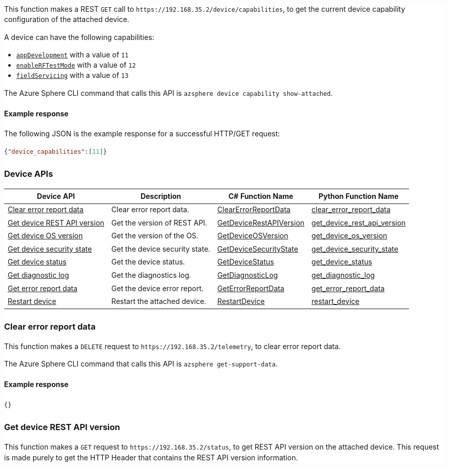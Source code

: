This function makes a REST `GET` call to `https://192.168.35.2/device/capabilities`, to get the current device capability configuration of the attached device.

A device can have the following capabilities:
- [`appDevelopment`](https://learn.microsoft.com/azure-sphere/app-development/device-capabilities#the-appdevelopment-capability) with a value of `11`
- [`enableRFTestMode`](https://learn.microsoft.com/azure-sphere/app-development/device-capabilities#the-enablerftestmode-capability) with a value of `12`
- [`fieldServicing`](https://learn.microsoft.com/azure-sphere/app-development/device-capabilities#the-fieldservicing-capability) with a value of `13`

The Azure Sphere CLI command that calls this API is  `azsphere device capability show-attached`.

#### Example response

The following JSON is the example response for a successful HTTP/GET request:

```JSON
{"device_capabilities":[11]}
```

### Device APIs

| Device API                                                            | Description                                           | C# Function Name | Python Function Name |
| ----------------------------------------------------------------------| ----------------------------------------------------- | -------------- | ------------------ |
| [Clear error report data](#clear-error-report-data)                   | Clear error report data.                              | [ClearErrorReportData](./CSharp/Nuget/Package/Device.cs) | [clear_error_report_data](./Python/package/azuresphere_device_api/device.py) |
| [Get device REST API version](#get-device-rest-api-version)           | Get the version of REST API.                          | [GetDeviceRestAPIVersion](./CSharp/Nuget/Package/Device.cs) | [get_device_rest_api_version](./Python/package/azuresphere_device_api/device.py) |
| [Get device OS version](#get-device-os-version)                       | Get the version of the OS.                            | [GetDeviceOSVersion](./CSharp/Nuget/Package/Device.cs) | [get_device_os_version](./Python/package/azuresphere_device_api/device.py) |
| [Get device security state](#get-device-security-state)               | Get the device security state.                         | [GetDeviceSecurityState](./CSharp/Nuget/Package/Device.cs) | [get_device_security_state](./Python/package/azuresphere_device_api/device.py) |
| [Get device status](#get-device-status)                               | Get the device status.                               | [GetDeviceStatus](./CSharp/Nuget/Package/Device.cs) | [get_device_status](./Python/package/azuresphere_device_api/device.py) |
| [Get diagnostic log](#get-diagnostic-log)                             | Get the diagnostics log.                              | [GetDiagnosticLog](./CSharp/Nuget/Package/Device.cs) | [get_diagnostic_log](./Python/package/azuresphere_device_api/device.py) |
| [Get error report data](#set-error-report-data)                       | Get the device error report.                          | [GetErrorReportData](./CSharp/Nuget/Package/Device.cs) | [get_error_report_data](./Python/package/azuresphere_device_api/device.py) |
| [Restart device](#restart-device)                                     | Restart the attached device.                          | [RestartDevice](./CSharp/Nuget/Package/Device.cs) | [restart_device](./Python/package/azuresphere_device_api/device.py) |

### Clear error report data

This function makes a `DELETE` request to `https://192.168.35.2/telemetry`, to clear error report data.

The Azure Sphere CLI command that calls this API is  `azsphere get-support-data`.

#### Example response
```
{}
```

### Get device REST API version

This function makes a `GET` request to `https://192.168.35.2/status`, to get REST API version on the attached device. This request is made purely to get the HTTP Header that contains the REST API version information.

